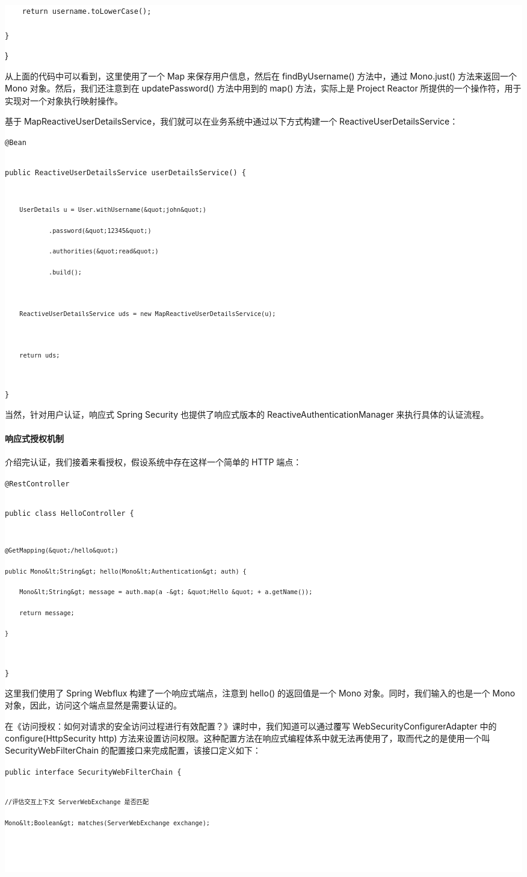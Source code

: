         return username.toLowerCase();

    }

}
</code></pre>
<p>从上面的代码中可以看到，这里使用了一个 Map 来保存用户信息，然后在 findByUsername() 方法中，通过 Mono.just() 方法来返回一个 Mono 对象。然后，我们还注意到在 updatePassword() 方法中用到的 map() 方法，实际上是 Project Reactor 所提供的一个操作符，用于实现对一个对象执行映射操作。</p>
<p>基于 MapReactiveUserDetailsService，我们就可以在业务系统中通过以下方式构建一个 ReactiveUserDetailsService：</p>
<pre><code>@Bean

public ReactiveUserDetailsService userDetailsService() {

        UserDetails u = User.withUsername(&quot;john&quot;)

                .password(&quot;12345&quot;)

                .authorities(&quot;read&quot;)

                .build();

 

        ReactiveUserDetailsService uds = new MapReactiveUserDetailsService(u);

 

        return uds;

}
</code></pre>
<p>当然，针对用户认证，响应式 Spring Security 也提供了响应式版本的 ReactiveAuthenticationManager 来执行具体的认证流程。</p>
<h4>响应式授权机制</h4>
<p>介绍完认证，我们接着来看授权，假设系统中存在这样一个简单的 HTTP 端点：</p>
<pre><code>@RestController

public class HelloController {

 

    @GetMapping(&quot;/hello&quot;)

    public Mono&lt;String&gt; hello(Mono&lt;Authentication&gt; auth) {

        Mono&lt;String&gt; message = auth.map(a -&gt; &quot;Hello &quot; + a.getName());

        return message;

    }

}
</code></pre>
<p>这里我们使用了 Spring Webflux 构建了一个响应式端点，注意到 hello() 的返回值是一个 Mono 对象。同时，我们输入的也是一个 Mono 对象，因此，访问这个端点显然是需要认证的。</p>
<p>在《访问授权：如何对请求的安全访问过程进行有效配置？》课时中，我们知道可以通过覆写 WebSecurityConfigurerAdapter 中的 configure(HttpSecurity http) 方法来设置访问权限。这种配置方法在响应式编程体系中就无法再使用了，取而代之的是使用一个叫 SecurityWebFilterChain 的配置接口来完成配置，该接口定义如下：</p>
<pre><code>public interface SecurityWebFilterChain {

 

    //评估交互上下文 ServerWebExchange 是否匹配

    Mono&lt;Boolean&gt; matches(ServerWebExchange exchange);
